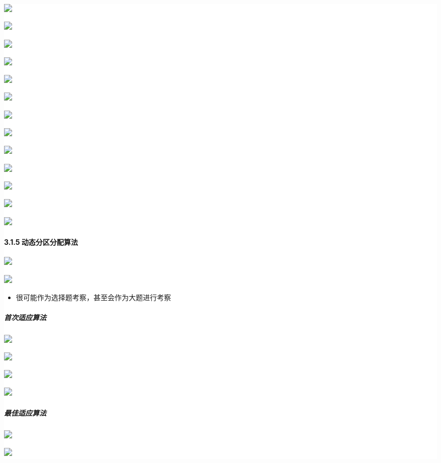 ![](/img/050408.jpg)

![](/img/050437.jpg)

![](/img/050500.jpg)

![](/img/50509.jpg)

![](/img/50520.jpg)

![](/img/50528.jpg)

![](/img/050539.jpg)

![](/img/50600.jpg)

![](/img/050801.jpg)

![](/img/50816.jpg)

![](/img/51027.jpg)

![](/img/51056.jpg)

![](/img/051110.jpg)

#### 3.1.5 动态分区分配算法

![](/img/051330.jpg)

![](/img/053408.jpg)

* 很可能作为选择题考察，甚至会作为大题进行考察

##### 首次适应算法

![](/img/1423.jpg)

![](/img/051444.jpg)

![](/img/51539.jpg)

![](/img/051638.jpg)

##### 最佳适应算法

![](/img/51845.jpg)

![](/img/051925.jpg)
